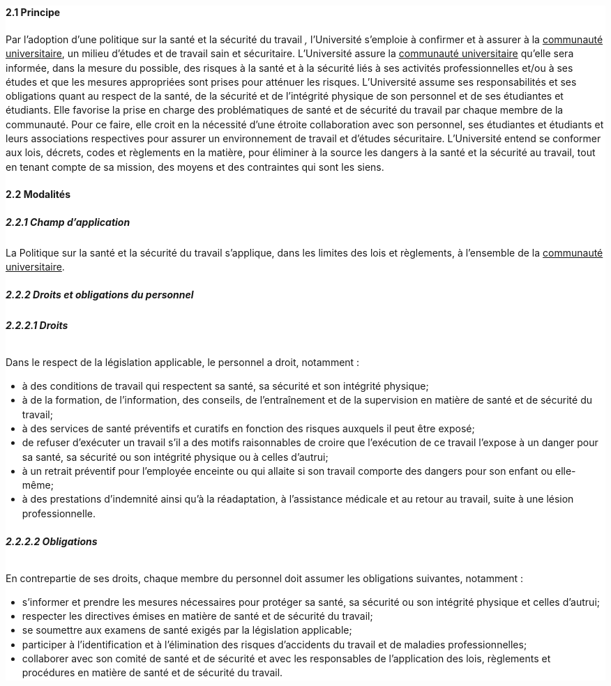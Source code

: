#### 2.1 Principe
Par l’adoption d’une politique sur la santé et la sécurité du travail _,_ l’Université s’emploie à confirmer et à assurer à la [communauté universitaire](https://www.uqac.ca/mgestion/chapitre-5/reglement-relatif-au-milieu-de-vie-et-a-la-securite/politique-institutionnelle-relative-a-la-sante-et-la-securite-du-travail/<https:/www.uqac.ca/mgestion/lexique/communaute-universitaire/>), un milieu d’études et de travail sain et sécuritaire. L’Université assure la [communauté universitaire](https://www.uqac.ca/mgestion/chapitre-5/reglement-relatif-au-milieu-de-vie-et-a-la-securite/politique-institutionnelle-relative-a-la-sante-et-la-securite-du-travail/<https:/www.uqac.ca/mgestion/lexique/communaute-universitaire/>) qu’elle sera informée, dans la mesure du possible, des risques à la santé et à la sécurité liés à ses activités professionnelles et/ou à ses études et que les mesures appropriées sont prises pour atténuer les risques.
L’Université assume ses responsabilités et ses obligations quant au respect de la santé, de la sécurité et de l’intégrité physique de son personnel et de ses étudiantes et étudiants. Elle favorise la prise en charge des problématiques de santé et de sécurité du travail par chaque membre de la communauté. Pour ce faire, elle croit en la nécessité d’une étroite collaboration avec son personnel, ses étudiantes et étudiants et leurs associations respectives pour assurer un environnement de travail et d’études sécuritaire.
L’Université entend se conformer aux lois, décrets, codes et règlements en la matière, pour éliminer à la source les dangers à la santé et la sécurité au travail, tout en tenant compte de sa mission, des moyens et des contraintes qui sont les siens.
#### 2.2 Modalités
##### **2.2.1 Champ d’application**
La Politique sur la santé et la sécurité du travail s’applique, dans les limites des lois et règlements, à l’ensemble de la [communauté universitaire](https://www.uqac.ca/mgestion/chapitre-5/reglement-relatif-au-milieu-de-vie-et-a-la-securite/politique-institutionnelle-relative-a-la-sante-et-la-securite-du-travail/<https:/www.uqac.ca/mgestion/lexique/communaute-universitaire/>).
##### **2.2.2 Droits et obligations du personnel**
###### **2.2.2.1 Droits**
Dans le respect de la législation applicable, le personnel a droit, notamment :
  * à des conditions de travail qui respectent sa santé, sa sécurité et son intégrité physique;
  * à de la formation, de l’information, des conseils, de l’entraînement et de la supervision en matière de santé et de sécurité du travail;
  * à des services de santé préventifs et curatifs en fonction des risques auxquels il peut être exposé;
  * de refuser d’exécuter un travail s’il a des motifs raisonnables de croire que l’exécution de ce travail l’expose à un danger pour sa santé, sa sécurité ou son intégrité physique ou à celles d’autrui;
  * à un retrait préventif pour l’employée enceinte ou qui allaite si son travail comporte des dangers pour son enfant ou elle-même;
  * à des prestations d’indemnité ainsi qu’à la réadaptation, à l’assistance médicale et au retour au travail, suite à une lésion professionnelle.


###### **2.2.2.2 Obligations**
En contrepartie de ses droits, chaque membre du personnel doit assumer les obligations suivantes, notamment :
  * s’informer et prendre les mesures nécessaires pour protéger sa santé, sa sécurité ou son intégrité physique et celles d’autrui;
  * respecter les directives émises en matière de santé et de sécurité du travail;
  * se soumettre aux examens de santé exigés par la législation applicable;
  * participer à l’identification et à l’élimination des risques d’accidents du travail et de maladies professionnelles;
  * collaborer avec son comité de santé et de sécurité et avec les responsables de l’application des lois, règlements et procédures en matière de santé et de sécurité du travail.
